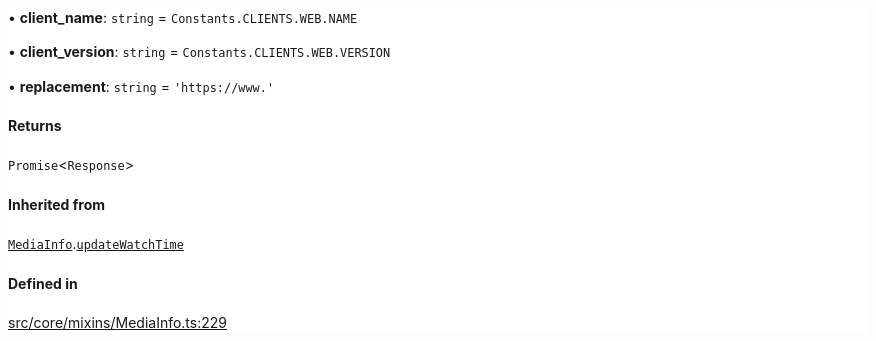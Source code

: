 • **client\_name**: `string` = `Constants.CLIENTS.WEB.NAME`

• **client\_version**: `string` = `Constants.CLIENTS.WEB.VERSION`

• **replacement**: `string` = `'https://www.'`

#### Returns

`Promise`\<`Response`\>

#### Inherited from

[`MediaInfo`](../../Mixins/classes/MediaInfo.md).[`updateWatchTime`](../../Mixins/classes/MediaInfo.md#updatewatchtime)

#### Defined in

[src/core/mixins/MediaInfo.ts:229](https://github.com/LuanRT/YouTube.js/blob/e1650e12979e68b9546bc63989f86b651960a10a/src/core/mixins/MediaInfo.ts#L229)
